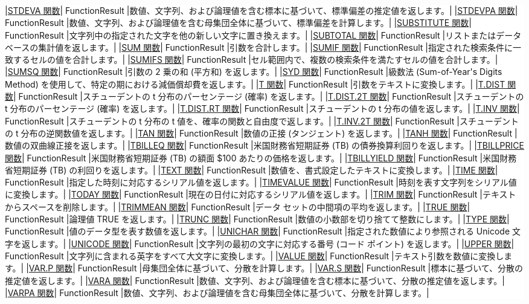 |[STDEVA 関数](https://support.office.com/en-us/article/STDEVA-function-5ff38888-7ea5-48de-9a6d-11ed73b29e9d)| FunctionResult |数値、文字列、および論理値を含む標本に基づいて、標準偏差の推定値を返します。|
|[STDEVPA 関数](https://support.office.com/en-us/article/STDEVPA-function-5578d4d6-455a-4308-9991-d405afe2c28c)| FunctionResult |数値、文字列、および論理値を含む母集団全体に基づいて、標準偏差を計算します。|
|[SUBSTITUTE 関数](https://support.office.com/en-us/article/SUBSTITUTE-function-6434944e-a904-4336-a9b0-1e58df3bc332)| FunctionResult |文字列中の指定された文字を他の新しい文字に置き換えます。|
|[SUBTOTAL 関数](https://support.office.com/en-us/article/SUBTOTAL-function-7b027003-f060-4ade-9040-e478765b9939)| FunctionResult |リストまたはデータベースの集計値を返します。|
|[SUM 関数](https://support.office.com/en-us/article/SUM-function-043e1c7d-7726-4e80-8f32-07b23e057f89)| FunctionResult |引数を合計します。|
|[SUMIF 関数](https://support.office.com/en-us/article/SUMIF-function-169b8c99-c05c-4483-a712-1697a653039b)| FunctionResult |指定された検索条件に一致するセルの値を合計します。|
|[SUMIFS 関数](https://support.office.com/en-us/article/SUMIFS-function-c9e748f5-7ea7-455d-9406-611cebce642b)| FunctionResult |セル範囲内で、複数の検索条件を満たすセルの値を合計します。|
|[SUMSQ 関数](https://support.office.com/en-us/article/SUMSQ-function-e3313c02-51cc-4963-aae6-31442d9ec307)| FunctionResult |引数の 2 乗の和 (平方和) を返します。|
|[SYD 関数](https://support.office.com/en-us/article/SYD-function-069f8106-b60b-4ca2-98e0-2a0f206bdb27)| FunctionResult |級数法 (Sum-of-Year's Digits Method) を使用して、特定の期における減価償却費を返します。|
|[T 関数](https://support.office.com/en-us/article/T-function-fb83aeec-45e7-4924-af95-53e073541228)| FunctionResult |引数をテキストに変換します。|
|[T.DIST 関数](https://support.office.com/en-us/article/TDIST-function-4329459f-ae91-48c2-bba8-1ead1c6c21b2)| FunctionResult |スチューデントの t 分布のパーセンテージ (確率) を返します。|
|[T.DIST.2T 関数](https://support.office.com/en-us/article/TDIST2T-function-198e9340-e360-4230-bd21-f52f22ff5c28)| FunctionResult |スチューデントの t 分布のパーセンテージ (確率) を返します。|
|[T.DIST.RT 関数](https://support.office.com/en-us/article/TDISTRT-function-20a30020-86f9-4b35-af1f-7ef6ae683eda)| FunctionResult |スチューデントの t 分布の値を返します。|
|[T.INV 関数](https://support.office.com/en-us/article/TINV-function-2908272b-4e61-4942-9df9-a25fec9b0e2e)| FunctionResult |スチューデントの t 分布の t 値を、確率の関数と自由度で返します。|
|[T.INV.2T 関数](https://support.office.com/en-us/article/TINV2T-function-ce72ea19-ec6c-4be7-bed2-b9baf2264f17)| FunctionResult |スチューデントの t 分布の逆関数値を返します。|
|[TAN 関数](https://support.office.com/en-us/article/TAN-function-08851a40-179f-4052-b789-d7f699447401)| FunctionResult |数値の正接 (タンジェント) を返します。|
|[TANH 関数](https://support.office.com/en-us/article/TANH-function-017222f0-a0c3-4f69-9787-b3202295dc6c)| FunctionResult |数値の双曲線正接を返します。|
|[TBILLEQ 関数](https://support.office.com/en-us/article/TBILLEQ-function-2ab72d90-9b4d-4efe-9fc2-0f81f2c19c8c)| FunctionResult |米国財務省短期証券 (TB) の債券換算利回りを返します。|
|[TBILLPRICE 関数](https://support.office.com/en-us/article/TBILLPRICE-function-eacca992-c29d-425a-9eb8-0513fe6035a2)| FunctionResult |米国財務省短期証券 (TB) の額面 $100 あたりの価格を返します。|
|[TBILLYIELD 関数](https://support.office.com/en-us/article/TBILLYIELD-function-6d381232-f4b0-4cd5-8e97-45b9c03468ba)| FunctionResult |米国財務省短期証券 (TB) の利回りを返します。|
|[TEXT 関数](https://support.office.com/en-us/article/TEXT-function-20d5ac4d-7b94-49fd-bb38-93d29371225c)| FunctionResult |数値を、書式設定したテキストに変換します。|
|[TIME 関数](https://support.office.com/en-us/article/TIME-function-9a5aff99-8f7d-4611-845e-747d0b8d5457)| FunctionResult |指定した時刻に対応するシリアル値を返します。|
|[TIMEVALUE 関数](https://support.office.com/en-us/article/TIMEVALUE-function-0b615c12-33d8-4431-bf3d-f3eb6d186645)| FunctionResult |時刻を表す文字列をシリアル値に変換します。|
|[TODAY 関数](https://support.office.com/en-us/article/TODAY-function-5eb3078d-a82c-4736-8930-2f51a028fdd9)| FunctionResult |現在の日付に対応するシリアル値を返します。|
|[TRIM 関数](https://support.office.com/en-us/article/TRIM-function-410388fa-c5df-49c6-b16c-9e5630b479f9)| FunctionResult |テキストからスペースを削除します。|
|[TRIMMEAN 関数](https://support.office.com/en-us/article/TRIMMEAN-function-d90c9878-a119-4746-88fa-63d988f511d3)| FunctionResult |データ セットの中間項の平均を返します。|
|[TRUE 関数](https://support.office.com/en-us/article/TRUE-function-7652c6e3-8987-48d0-97cd-ef223246b3fb)| FunctionResult |論理値 TRUE を返します。|
|[TRUNC 関数](https://support.office.com/en-us/article/TRUNC-function-8b86a64c-3127-43db-ba14-aa5ceb292721)| FunctionResult |数値の小数部を切り捨てて整数にします。|
|[TYPE 関数](https://support.office.com/en-us/article/TYPE-function-45b4e688-4bc3-48b3-a105-ffa892995899)| FunctionResult |値のデータ型を表す数値を返します。|
|[UNICHAR 関数](https://support.office.com/en-us/article/UNICHAR-function-ffeb64f5-f131-44c6-b332-5cd72f0659b8)| FunctionResult |指定された数値により参照される Unicode 文字を返します。|
|[UNICODE 関数](https://support.office.com/en-us/article/UNICODE-function-adb74aaa-a2a5-4dde-aff6-966e4e81f16f)| FunctionResult |文字列の最初の文字に対応する番号 (コード ポイント) を返します。|
|[UPPER 関数](https://support.office.com/en-us/article/UPPER-function-c11f29b3-d1a3-4537-8df6-04d0049963d6)| FunctionResult |文字列に含まれる英字をすべて大文字に変換します。|
|[VALUE 関数](https://support.office.com/en-us/article/VALUE-function-257d0108-07dc-437d-ae1c-bc2d3953d8c2)| FunctionResult |テキスト引数を数値に変換します。|
|[VAR.P 関数](https://support.office.com/en-us/article/VARP-function-73d1285c-108c-4843-ba5d-a51f90656f3a)| FunctionResult |母集団全体に基づいて、分散を計算します。|
|[VAR.S 関数](https://support.office.com/en-us/article/VARS-function-913633de-136b-449d-813e-65a00b2b990b)| FunctionResult |標本に基づいて、分散の推定値を返します。|
|[VARA 関数](https://support.office.com/en-us/article/VARA-function-3de77469-fa3a-47b4-85fd-81758a1e1d07)| FunctionResult |数値、文字列、および論理値を含む標本に基づいて、分散の推定値を返します。|
|[VARPA 関数](https://support.office.com/en-us/article/VARPA-function-59a62635-4e89-4fad-88ac-ce4dc0513b96)| FunctionResult |数値、文字列、および論理値を含む母集団全体に基づいて、分散を計算します。|